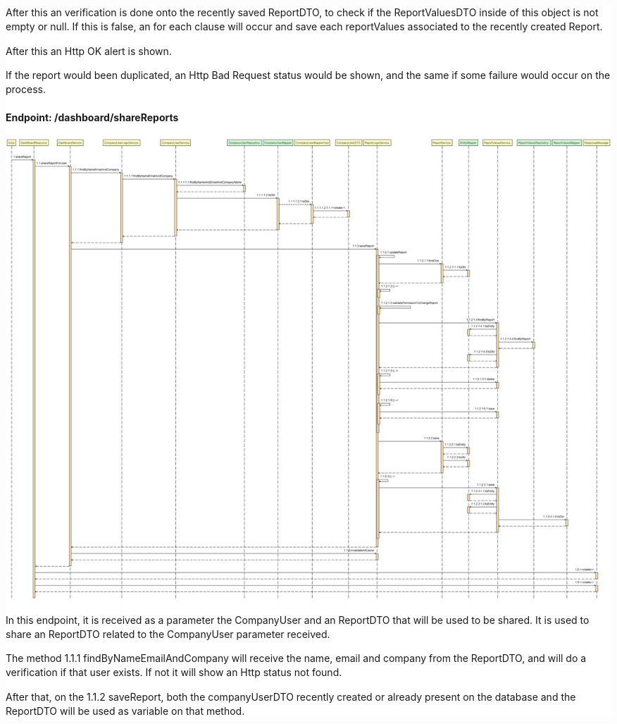 After this an verification is done onto the recently saved ReportDTO, to check if the ReportValuesDTO inside of this object is not empty or null. If this is false, an for each clause will occur and save each reportValues associated to the recently created Report.

After this an Http OK alert is shown.

If the report would been duplicated, an Http Bad Request status would be shown, and the same if some failure would occur on the process.


#### Endpoint: /dashboard/shareReports

![shareReports](../docs/Images/image2023-1-11_9-48-39.jpg)

In this endpoint, it is received as a parameter the CompanyUser and an ReportDTO that will be used to be shared. It is used to share an ReportDTO related to the CompanyUser parameter received.

The method 1.1.1 findByNameEmailAndCompany will receive the name, email and company from the ReportDTO, and will do a verification if that user exists. If not it will show an Http status not found.

After that, on the 1.1.2 saveReport, both the companyUserDTO recently created or already present on the database and the ReportDTO will be used as variable on that method.

